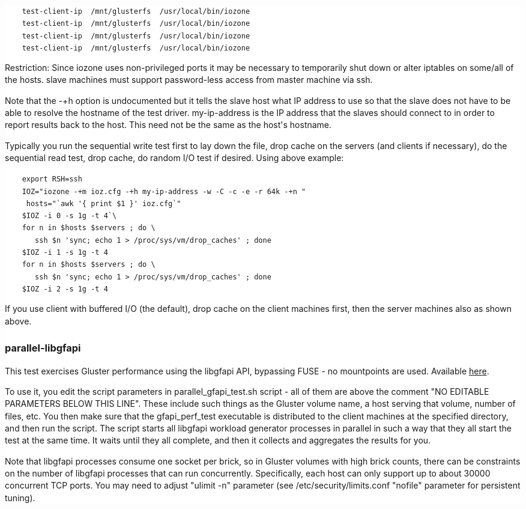         test-client-ip  /mnt/glusterfs  /usr/local/bin/iozone
        test-client-ip  /mnt/glusterfs  /usr/local/bin/iozone
        test-client-ip  /mnt/glusterfs  /usr/local/bin/iozone
        test-client-ip  /mnt/glusterfs  /usr/local/bin/iozone

Restriction: Since iozone uses non-privileged ports it may be necessary
to temporarily shut down or alter iptables on some/all of the hosts.
slave machines must support password-less access from master machine via
ssh.

Note that the -+h option is undocumented but it tells the slave host
what IP address to use so that the slave does not have to be able to
resolve the hostname of the test driver. my-ip-address is the IP address
that the slaves should connect to in order to report results back to the
host. This need not be the same as the host's hostname.

Typically you run the sequential write test first to lay down the file,
drop cache on the servers (and clients if necessary), do the sequential
read test, drop cache, do random I/O test if desired. Using above
example:

        export RSH=ssh
        IOZ="iozone -+m ioz.cfg -+h my-ip-address -w -C -c -e -r 64k -+n "
         hosts="`awk '{ print $1 }' ioz.cfg`"
        $IOZ -i 0 -s 1g -t 4`\
        for n in $hosts $servers ; do \
           ssh $n 'sync; echo 1 > /proc/sys/vm/drop_caches' ; done
        $IOZ -i 1 -s 1g -t 4
        for n in $hosts $servers ; do \
           ssh $n 'sync; echo 1 > /proc/sys/vm/drop_caches' ; done
        $IOZ -i 2 -s 1g -t 4

If you use client with buffered I/O (the default), drop cache on the
client machines first, then the server machines also as shown above.

### parallel-libgfapi

This test exercises Gluster performance using the libgfapi API,
bypassing FUSE - no mountpoints are used. Available
[here](https://github.com/bengland2/parallel-libgfapi).

To use it, you edit the script parameters in parallel\_gfapi\_test.sh
script - all of them are above the comment "NO EDITABLE PARAMETERS BELOW
THIS LINE". These include such things as the Gluster volume name, a host
serving that volume, number of files, etc. You then make sure that the
gfapi\_perf\_test executable is distributed to the client machines at
the specified directory, and then run the script. The script starts all
libgfapi workload generator processes in parallel in such a way that
they all start the test at the same time. It waits until they all
complete, and then it collects and aggregates the results for you.

Note that libgfapi processes consume one socket per brick, so in Gluster
volumes with high brick counts, there can be constraints on the number
of libgfapi processes that can run concurrently. Specifically, each host
can only support up to about 30000 concurrent TCP ports. You may need to
adjust "ulimit -n" parameter (see /etc/security/limits.conf "nofile"
parameter for persistent tuning).

